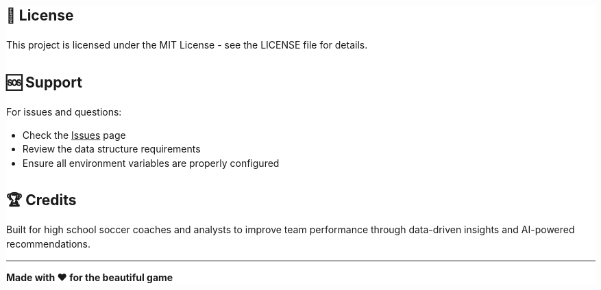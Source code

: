 ## 📄 License

This project is licensed under the MIT License - see the LICENSE file for details.

## 🆘 Support

For issues and questions:
- Check the [Issues](https://github.com/rhoadzy/soccer_dashboard/issues) page
- Review the data structure requirements
- Ensure all environment variables are properly configured

## 🏆 Credits

Built for high school soccer coaches and analysts to improve team performance through data-driven insights and AI-powered recommendations.

---

**Made with ❤️ for the beautiful game**
